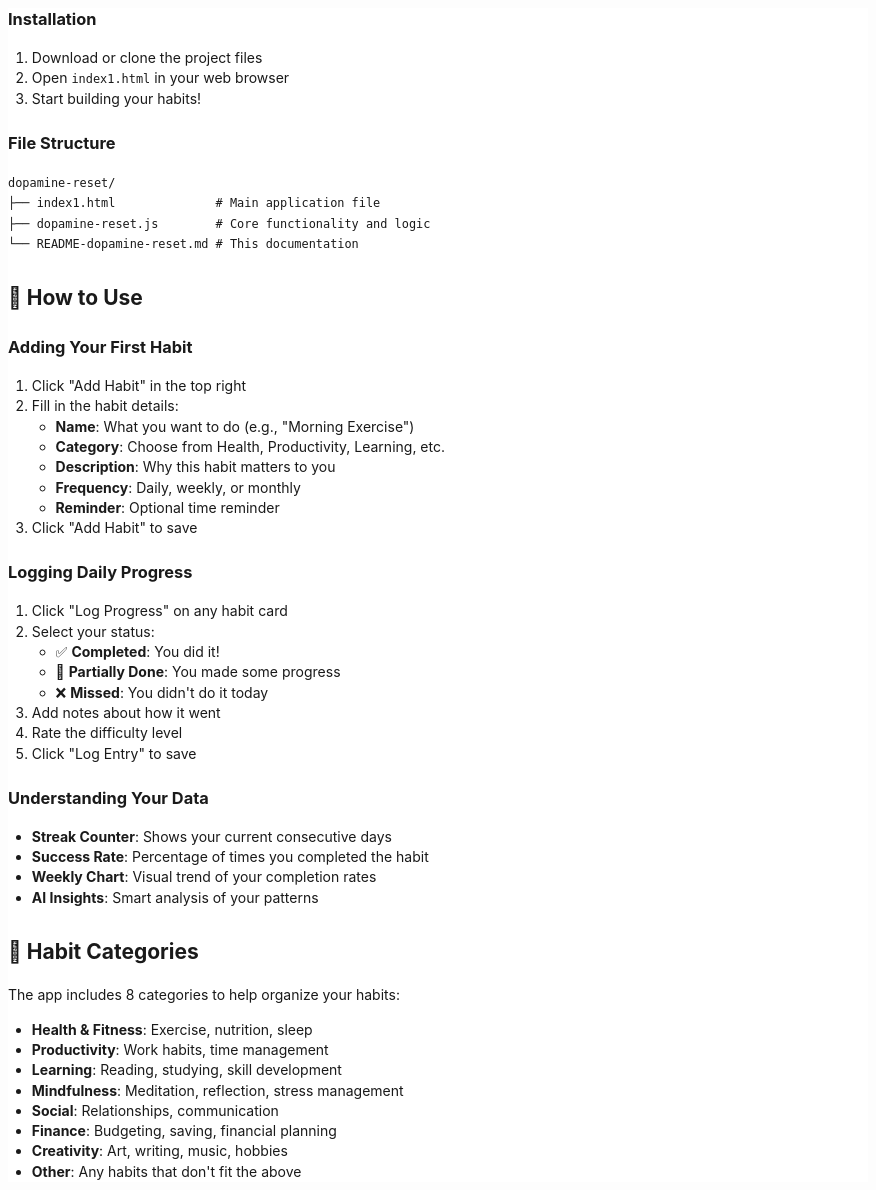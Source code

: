 ### **Installation**
1. Download or clone the project files
2. Open `index1.html` in your web browser
3. Start building your habits!

### **File Structure**
```
dopamine-reset/
├── index1.html              # Main application file
├── dopamine-reset.js        # Core functionality and logic
└── README-dopamine-reset.md # This documentation
```

## 📱 **How to Use**

### **Adding Your First Habit**
1. Click "Add Habit" in the top right
2. Fill in the habit details:
   - **Name**: What you want to do (e.g., "Morning Exercise")
   - **Category**: Choose from Health, Productivity, Learning, etc.
   - **Description**: Why this habit matters to you
   - **Frequency**: Daily, weekly, or monthly
   - **Reminder**: Optional time reminder
3. Click "Add Habit" to save

### **Logging Daily Progress**
1. Click "Log Progress" on any habit card
2. Select your status:
   - ✅ **Completed**: You did it!
   - 🔄 **Partially Done**: You made some progress
   - ❌ **Missed**: You didn't do it today
3. Add notes about how it went
4. Rate the difficulty level
5. Click "Log Entry" to save

### **Understanding Your Data**
- **Streak Counter**: Shows your current consecutive days
- **Success Rate**: Percentage of times you completed the habit
- **Weekly Chart**: Visual trend of your completion rates
- **AI Insights**: Smart analysis of your patterns

## 🎯 **Habit Categories**

The app includes 8 categories to help organize your habits:

- **Health & Fitness**: Exercise, nutrition, sleep
- **Productivity**: Work habits, time management
- **Learning**: Reading, studying, skill development
- **Mindfulness**: Meditation, reflection, stress management
- **Social**: Relationships, communication
- **Finance**: Budgeting, saving, financial planning
- **Creativity**: Art, writing, music, hobbies
- **Other**: Any habits that don't fit the above
